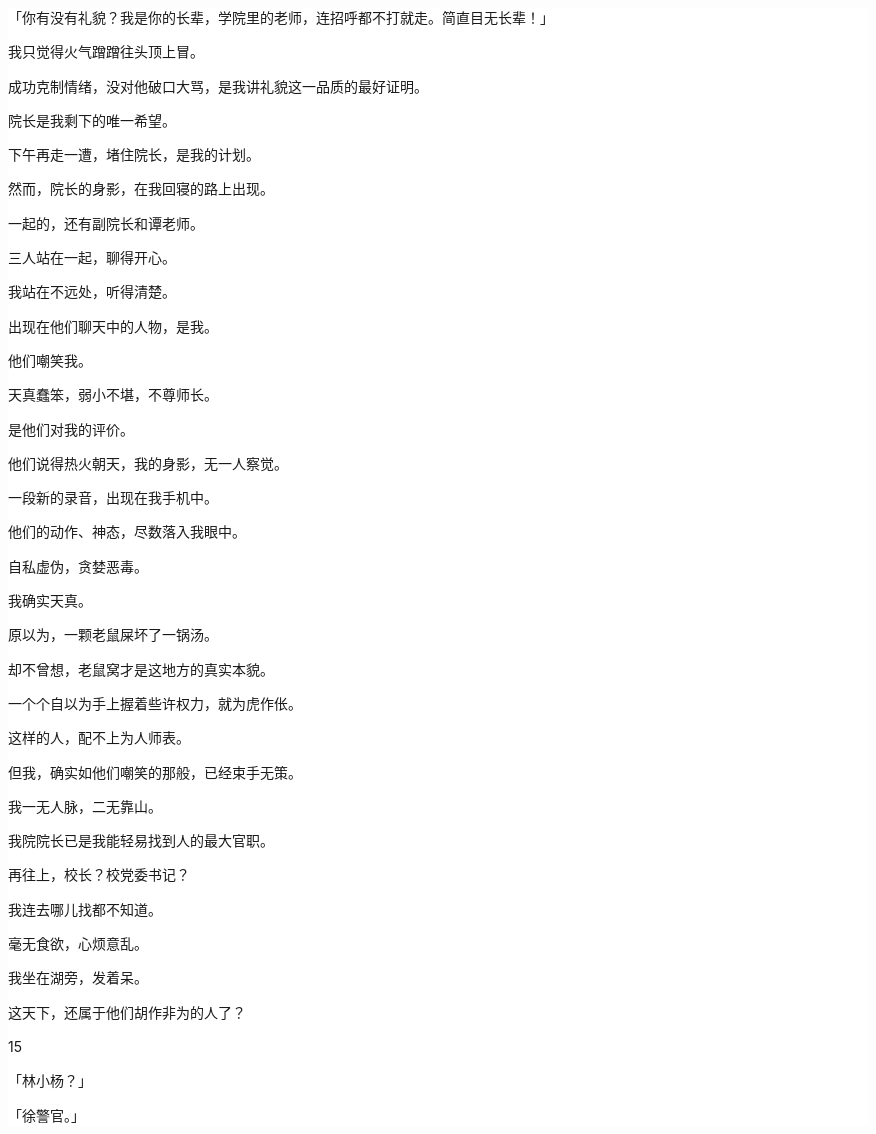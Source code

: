 「你有没有礼貌？我是你的长辈，学院里的老师，连招呼都不打就走。简直目无长辈！」

我只觉得火气蹭蹭往头顶上冒。

成功克制情绪，没对他破口大骂，是我讲礼貌这一品质的最好证明。

院长是我剩下的唯一希望。

下午再走一遭，堵住院长，是我的计划。

然而，院长的身影，在我回寝的路上出现。

一起的，还有副院长和谭老师。

三人站在一起，聊得开心。

我站在不远处，听得清楚。

出现在他们聊天中的人物，是我。

他们嘲笑我。

天真蠢笨，弱小不堪，不尊师长。

是他们对我的评价。

他们说得热火朝天，我的身影，无一人察觉。

一段新的录音，出现在我手机中。

他们的动作、神态，尽数落入我眼中。

自私虚伪，贪婪恶毒。

我确实天真。

原以为，一颗老鼠屎坏了一锅汤。

却不曾想，老鼠窝才是这地方的真实本貌。

一个个自以为手上握着些许权力，就为虎作伥。

这样的人，配不上为人师表。

但我，确实如他们嘲笑的那般，已经束手无策。

我一无人脉，二无靠山。

我院院长已是我能轻易找到人的最大官职。

再往上，校长？校党委书记？

我连去哪儿找都不知道。

毫无食欲，心烦意乱。

我坐在湖旁，发着呆。

这天下，还属于他们胡作非为的人了？

15

「林小杨？」

「徐警官。」
